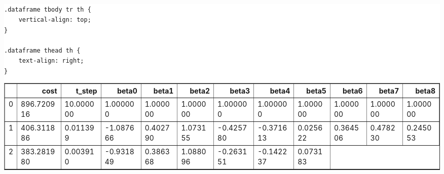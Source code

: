     .dataframe tbody tr th {
        vertical-align: top;
    }
    
    .dataframe thead th {
        text-align: right;
    }
</style>
<table border="1" class="dataframe">
  <thead>
    <tr style="text-align: right;">
      <th></th>
      <th>cost</th>
      <th>t_step</th>
      <th>beta0</th>
      <th>beta1</th>
      <th>beta2</th>
      <th>beta3</th>
      <th>beta4</th>
      <th>beta5</th>
      <th>beta6</th>
      <th>beta7</th>
      <th>beta8</th>
    </tr>
  </thead>
  <tbody>
    <tr>
      <td>0</td>
      <td>896.720916</td>
      <td>10.000000</td>
      <td>1.000000</td>
      <td>1.000000</td>
      <td>1.000000</td>
      <td>1.000000</td>
      <td>1.000000</td>
      <td>1.000000</td>
      <td>1.000000</td>
      <td>1.000000</td>
      <td>1.000000</td>
    </tr>
    <tr>
      <td>1</td>
      <td>406.311886</td>
      <td>0.011399</td>
      <td>-1.087666</td>
      <td>0.402790</td>
      <td>1.073155</td>
      <td>-0.425780</td>
      <td>-0.371613</td>
      <td>0.025622</td>
      <td>0.364506</td>
      <td>0.478230</td>
      <td>0.245053</td>
    </tr>
    <tr>
      <td>2</td>
      <td>383.281980</td>
      <td>0.003910</td>
      <td>-0.931849</td>
      <td>0.386368</td>
      <td>1.088096</td>
      <td>-0.263151</td>
      <td>-0.142237</td>
      <td>0.073183</td>